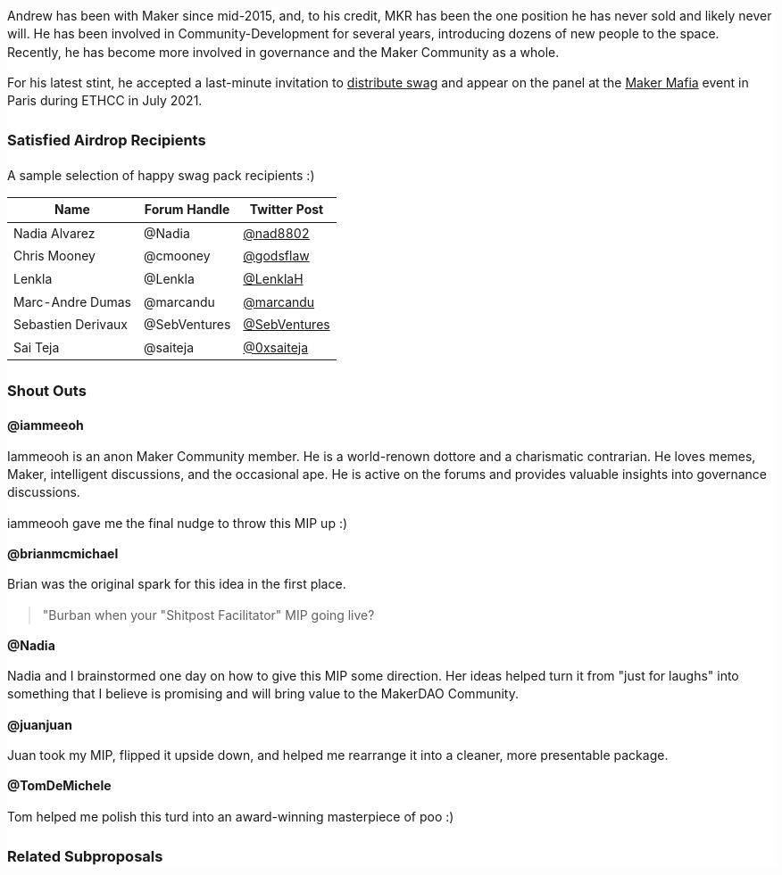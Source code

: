 Andrew has been with Maker since mid-2015, and, to his credit, MKR has been the one position he has never sold and likely never will. He has been involved in Community-Development for several years, introducing dozens of new people to the space. Recently, he has become more involved in governance and the Maker Community as a whole.

For his latest stint, he accepted a last-minute invitation to [distribute swag](https://twitter.com/oasisdotapp/status/1418124762614845441?s=20) and appear on the panel at the [Maker Mafia](https://twitter.com/LenklaH/status/1417947126055809030?s=20) event in Paris during ETHCC in July 2021.

### Satisfied Airdrop Recipients

A sample selection of happy swag pack recipients :)

| Name | Forum Handle | Twitter Post |
| --- | --- | --- |
| Nadia Alvarez | @Nadia | [@nad8802](https://twitter.com/nad8802/status/1415506713243840520?s=20) |
| Chris Mooney | @cmooney | [@godsflaw](https://twitter.com/godsflaw/status/1409952918770487304?s=20) |
| Lenkla | @Lenkla | [@LenklaH](https://twitter.com/LenklaH/status/1414927922117365775?s=20) |
| Marc-Andre Dumas | @marcandu | [@marcandu](https://twitter.com/marcandu/status/1415458794851774466?s=20) |
| Sebastien Derivaux | @SebVentures | [@SebVentures](https://twitter.com/SebVentures/status/1415616181084561408?s=20) |
| Sai Teja | @saiteja | [@0xsaiteja](https://twitter.com/0xsaiteja/status/1418157922706550794?s=20)|

### Shout Outs

**@iammeeoh**

Iammeooh is an anon Maker Community member. He is a world-renown dottore and a charismatic contrarian. He loves memes, Maker, intelligent discussions, and the occasional ape. He is active on the forums and provides valuable insights into governance discussions.

iammeooh gave me the final nudge to throw this MIP up :)

**@brianmcmichael**

Brian was the original spark for this idea in the first place.
> "Burban when your "Shitpost Facilitator" MIP going live?

**@Nadia**

Nadia and I brainstormed one day on how to give this MIP some direction. Her ideas helped turn it from "just for laughs" into something that I believe is promising and will bring value to the MakerDAO Community.

**@juanjuan**

Juan took my MIP, flipped it upside down, and helped me rearrange it into a cleaner, more presentable package.

**@TomDeMichele**

Tom helped me polish this turd into an award-winning masterpiece of poo :)


### Related Subproposals
